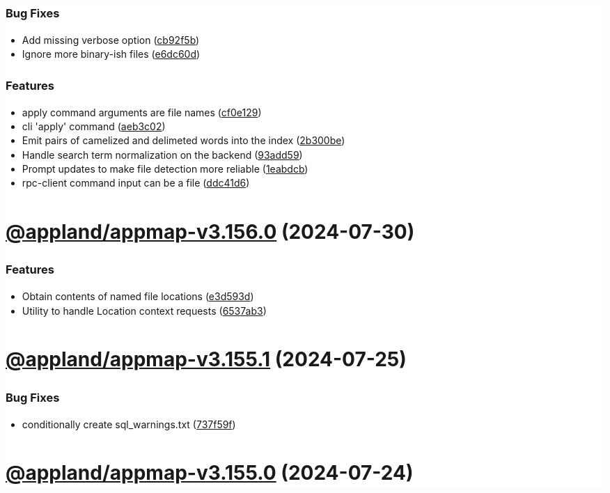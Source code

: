 
### Bug Fixes

* Add missing verbose option ([cb92f5b](https://github.com/getappmap/appmap-js/commit/cb92f5b1ba4496ad38ef447c13f83ac45101c5ea))
* Ignore more binary-ish files ([e6dc60d](https://github.com/getappmap/appmap-js/commit/e6dc60dfa0a7cbfeccea65831b984f39fedfd086))


### Features

* apply command arguments are file names ([cf0e129](https://github.com/getappmap/appmap-js/commit/cf0e129d6ed13797708bb844fd7d8217676c3510))
* cli 'apply' command ([aeb3c02](https://github.com/getappmap/appmap-js/commit/aeb3c0251568a153c0c7825b956cec7fee8b4237))
* Emit pairs of camelized and delimeted words into the index ([2b300be](https://github.com/getappmap/appmap-js/commit/2b300be929ec539222caa5f52c1334194d316b29))
* Handle search term normalization on the backend ([93add59](https://github.com/getappmap/appmap-js/commit/93add598a9930af268a33ed19b9f68b2a93cc290))
* Prompt updates to make file detection more reliable ([1eabdcb](https://github.com/getappmap/appmap-js/commit/1eabdcb58fdc7783b7a77f2d52eae1c9dd0f5c16))
* rpc-client command input can be a file ([ddc41d6](https://github.com/getappmap/appmap-js/commit/ddc41d6d0b9d458af48d6c8bbb6c365d0ef596a1))

# [@appland/appmap-v3.156.0](https://github.com/getappmap/appmap-js/compare/@appland/appmap-v3.155.1...@appland/appmap-v3.156.0) (2024-07-30)


### Features

* Obtain contents of named file locations ([e3d593d](https://github.com/getappmap/appmap-js/commit/e3d593d0c36402cbad65674fe6d99ba075296320))
* Utility to handle Location context requests ([6537ab3](https://github.com/getappmap/appmap-js/commit/6537ab3a6f6cf35438e71cfde2e349a2381f5249))

# [@appland/appmap-v3.155.1](https://github.com/getappmap/appmap-js/compare/@appland/appmap-v3.155.0...@appland/appmap-v3.155.1) (2024-07-25)


### Bug Fixes

* conditionally create sql_warnings.txt ([737f59f](https://github.com/getappmap/appmap-js/commit/737f59f323b3c9300bc6985cb179fa7264c8f7fd))

# [@appland/appmap-v3.155.0](https://github.com/getappmap/appmap-js/compare/@appland/appmap-v3.154.0...@appland/appmap-v3.155.0) (2024-07-24)
